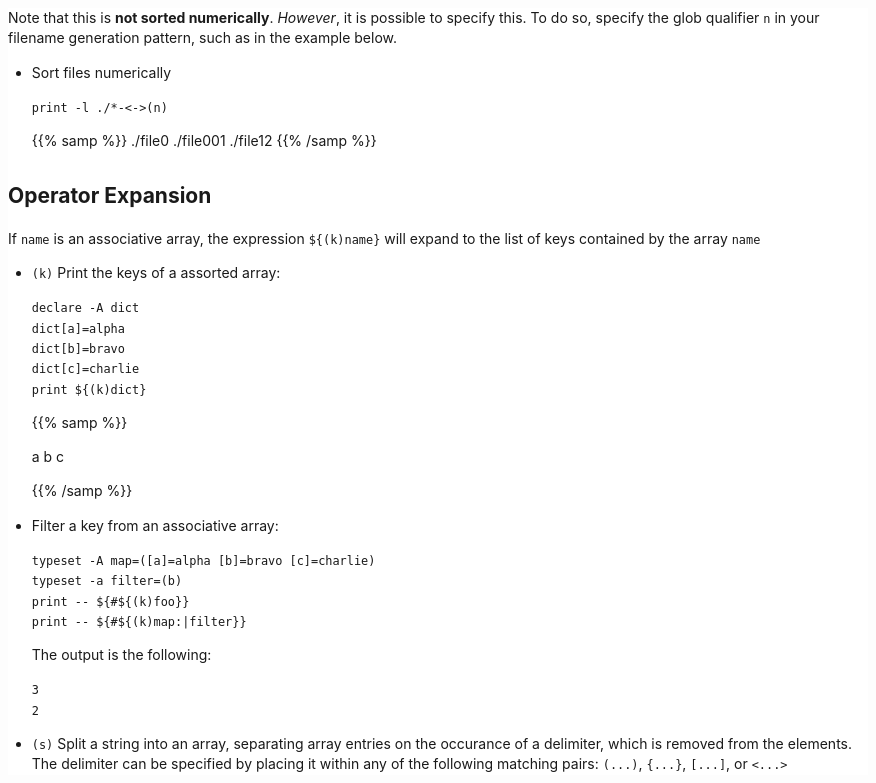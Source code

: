 Note that this is **not sorted numerically**. *However*, it is possible to specify this.
To do so, specify the glob qualifier `n` in your filename generation pattern, such as in the example below.

* Sort files numerically

    ```shell
    print -l ./*-<->(n)
    ```

    {{% samp %}}
    ./file0
    ./file001
    ./file12
    {{% /samp %}}

## Operator Expansion

If `name` is an associative array, the expression `${(k)name}` will expand to the list of keys contained by the array `name`

* `(k)` Print the keys of a assorted array:

    ```shell
    declare -A dict
    dict[a]=alpha
    dict[b]=bravo
    dict[c]=charlie
    print ${(k)dict}
    ```

    {{% samp %}}

    a b c

    {{% /samp %}}


* Filter a key from an associative array:

    ```shell
    typeset -A map=([a]=alpha [b]=bravo [c]=charlie) 
    typeset -a filter=(b)
    print -- ${#${(k)foo}}
    print -- ${#${(k)map:|filter}}
    ```

    The output is the following:

    ```txt
    3
    2
    ```


* `(s)` Split a string into an array, separating array entries on the occurance of a delimiter, which is removed from the elements. The delimiter can be specified by placing it within any of the following matching pairs: `(...)`, `{...}`, `[...]`, or `<...>`


[command substitution]: https://zsh.fyi/expansion#Command-Substitution
[equals expansion]: https://zsh.fyi/options#Expansion-and-Globbing
[parameter expansion]: https://zsh.fyi/expansion#Parameter-Expansion
[filename generation]: https://zsh.fyi/expansion#filename-generation